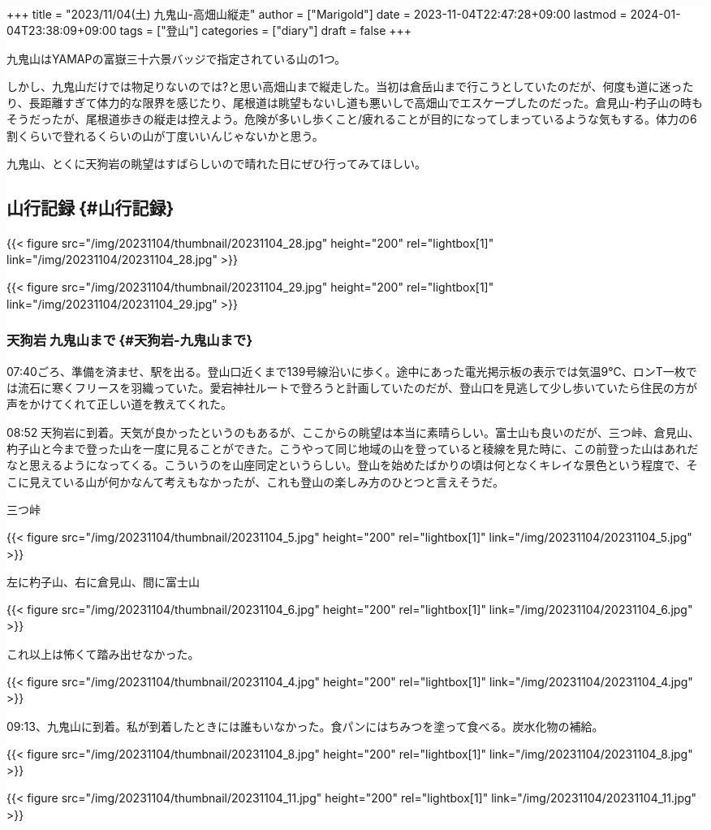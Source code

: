 +++
title = "2023/11/04(土) 九鬼山-高畑山縦走"
author = ["Marigold"]
date = 2023-11-04T22:47:28+09:00
lastmod = 2024-01-04T23:38:09+09:00
tags = ["登山"]
categories = ["diary"]
draft = false
+++

九鬼山はYAMAPの富嶽三十六景バッジで指定されている山の1つ。

しかし、九鬼山だけでは物足りないのでは?と思い高畑山まで縦走した。当初は倉岳山まで行こうとしていたのだが、何度も道に迷ったり、長距離すぎて体力的な限界を感じたり、尾根道は眺望もないし道も悪いしで高畑山でエスケープしたのだった。倉見山-杓子山の時もそうだったが、尾根道歩きの縦走は控えよう。危険が多いし歩くこと/疲れることが目的になってしまっているような気もする。体力の6割くらいで登れるくらいの山が丁度いいんじゃないかと思う。

九鬼山、とくに天狗岩の眺望はすばらしいので晴れた日にぜひ行ってみてほしい。


## 山行記録 {#山行記録}

{{< figure src="/img/20231104/thumbnail/20231104_28.jpg" height="200" rel="lightbox[1]" link="/img/20231104/20231104_28.jpg" >}}

{{< figure src="/img/20231104/thumbnail/20231104_29.jpg" height="200" rel="lightbox[1]" link="/img/20231104/20231104_29.jpg" >}}


### 天狗岩 九鬼山まで {#天狗岩-九鬼山まで}

07:40ごろ、準備を済ませ、駅を出る。登山口近くまで139号線沿いに歩く。途中にあった電光掲示板の表示では気温9℃、ロンT一枚では流石に寒くフリースを羽織っていた。愛宕神社ルートで登ろうと計画していたのだが、登山口を見逃して少し歩いていたら住民の方が声をかけてくれて正しい道を教えてくれた。

08:52 天狗岩に到着。天気が良かったというのもあるが、ここからの眺望は本当に素晴らしい。富士山も良いのだが、三つ峠、倉見山、杓子山と今まで登った山を一度に見ることができた。こうやって同じ地域の山を登っていると稜線を見た時に、この前登った山はあれだなと思えるようになってくる。こういうのを山座同定というらしい。登山を始めたばかりの頃は何となくキレイな景色という程度で、そこに見えている山が何かなんて考えもなかったが、これも登山の楽しみ方のひとつと言えそうだ。

三つ峠

{{< figure src="/img/20231104/thumbnail/20231104_5.jpg" height="200" rel="lightbox[1]" link="/img/20231104/20231104_5.jpg" >}}

左に杓子山、右に倉見山、間に富士山

{{< figure src="/img/20231104/thumbnail/20231104_6.jpg" height="200" rel="lightbox[1]" link="/img/20231104/20231104_6.jpg" >}}

これ以上は怖くて踏み出せなかった。

{{< figure src="/img/20231104/thumbnail/20231104_4.jpg" height="200" rel="lightbox[1]" link="/img/20231104/20231104_4.jpg" >}}

09:13、九鬼山に到着。私が到着したときには誰もいなかった。食パンにはちみつを塗って食べる。炭水化物の補給。

{{< figure src="/img/20231104/thumbnail/20231104_8.jpg" height="200" rel="lightbox[1]" link="/img/20231104/20231104_8.jpg" >}}

{{< figure src="/img/20231104/thumbnail/20231104_11.jpg" height="200" rel="lightbox[1]" link="/img/20231104/20231104_11.jpg" >}}
